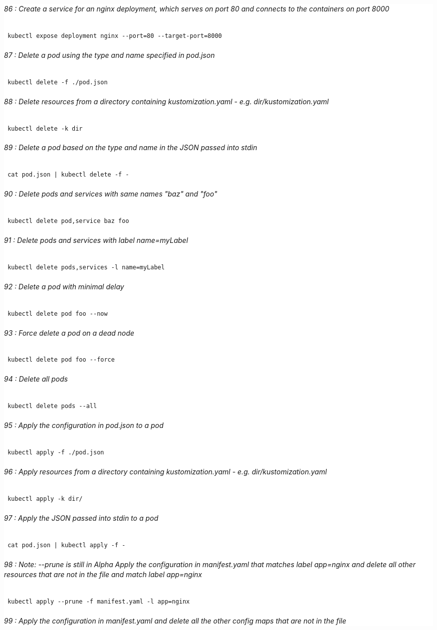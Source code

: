 ###### 86 : Create a service for an nginx deployment, which serves on port 80 and connects to the containers on port 8000 
```shell 
 kubectl expose deployment nginx --port=80 --target-port=8000 
 ```
###### 87 : Delete a pod using the type and name specified in pod.json 
```shell 
 kubectl delete -f ./pod.json 
 ```
###### 88 : Delete resources from a directory containing kustomization.yaml - e.g. dir/kustomization.yaml 
```shell 
 kubectl delete -k dir 
 ```
###### 89 : Delete a pod based on the type and name in the JSON passed into stdin 
```shell 
 cat pod.json | kubectl delete -f - 
 ```
###### 90 : Delete pods and services with same names "baz" and "foo" 
```shell 
 kubectl delete pod,service baz foo 
 ```
###### 91 : Delete pods and services with label name=myLabel 
```shell 
 kubectl delete pods,services -l name=myLabel 
 ```
###### 92 : Delete a pod with minimal delay 
```shell 
 kubectl delete pod foo --now 
 ```
###### 93 : Force delete a pod on a dead node 
```shell 
 kubectl delete pod foo --force 
 ```
###### 94 : Delete all pods 
```shell 
 kubectl delete pods --all 
 ```
###### 95 : Apply the configuration in pod.json to a pod 
```shell 
 kubectl apply -f ./pod.json 
 ```
###### 96 : Apply resources from a directory containing kustomization.yaml - e.g. dir/kustomization.yaml 
```shell 
 kubectl apply -k dir/ 
 ```
###### 97 : Apply the JSON passed into stdin to a pod 
```shell 
 cat pod.json | kubectl apply -f - 
 ```
###### 98 : Note: --prune is still in Alpha  Apply the configuration in manifest.yaml that matches label app=nginx and delete all other resources that are not in the file and match label app=nginx 
```shell 
 kubectl apply --prune -f manifest.yaml -l app=nginx 
 ```
###### 99 : Apply the configuration in manifest.yaml and delete all the other config maps that are not in the file 
```shell 
```